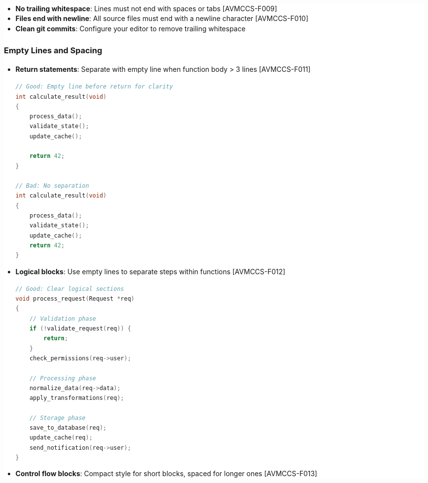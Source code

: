 - **No trailing whitespace**: Lines must not end with spaces or tabs [AVMCCS-F009]
- **Files end with newline**: All source files must end with a newline character [AVMCCS-F010]
- **Clean git commits**: Configure your editor to remove trailing whitespace

### Empty Lines and Spacing

- **Return statements**: Separate with empty line when function body > 3 lines [AVMCCS-F011]

  ```c
  // Good: Empty line before return for clarity
  int calculate_result(void)
  {
      process_data();
      validate_state();
      update_cache();

      return 42;
  }

  // Bad: No separation
  int calculate_result(void)
  {
      process_data();
      validate_state();
      update_cache();
      return 42;
  }
  ```

- **Logical blocks**: Use empty lines to separate steps within functions [AVMCCS-F012]

  ```c
  // Good: Clear logical sections
  void process_request(Request *req)
  {
      // Validation phase
      if (!validate_request(req)) {
          return;
      }
      check_permissions(req->user);

      // Processing phase
      normalize_data(req->data);
      apply_transformations(req);

      // Storage phase
      save_to_database(req);
      update_cache(req);
      send_notification(req->user);
  }
  ```

- **Control flow blocks**: Compact style for short blocks, spaced for longer ones [AVMCCS-F013]

